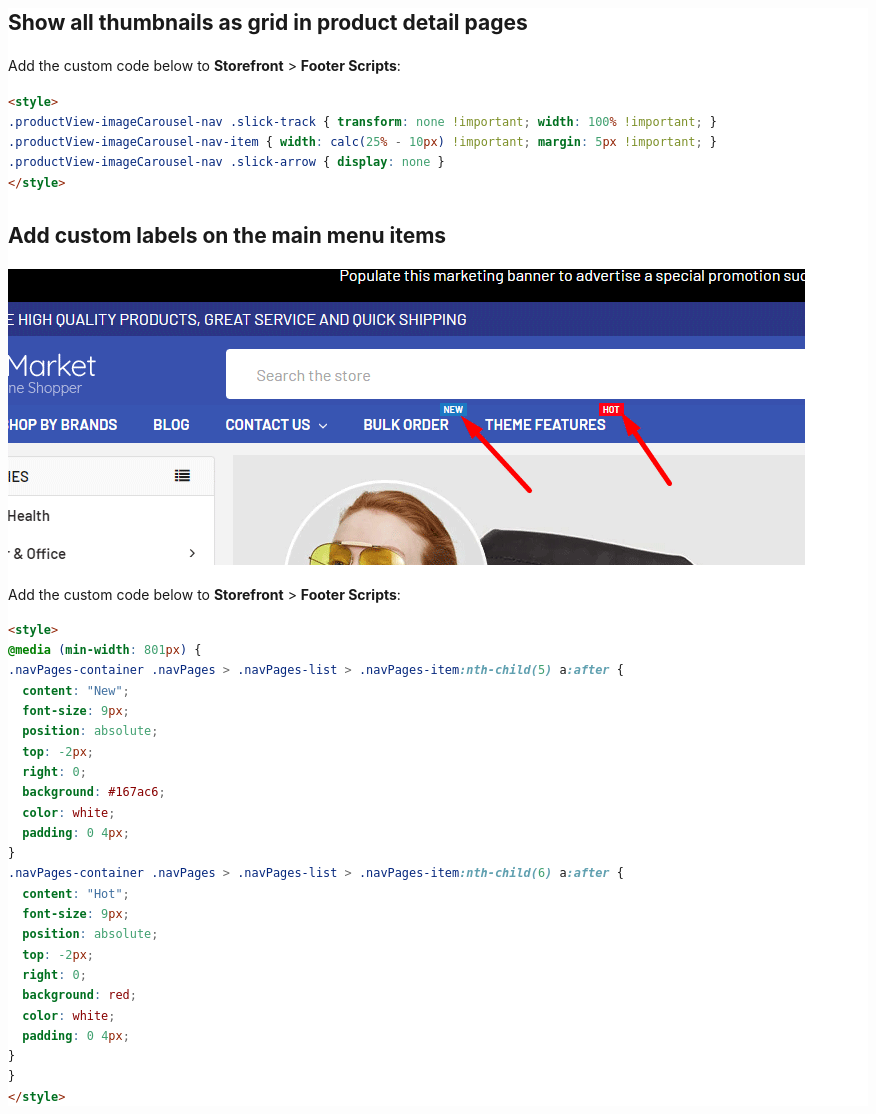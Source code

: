 
## Show all thumbnails as grid in product detail pages

Add the custom code below to **Storefront** > **Footer Scripts**:

```html
<style>
.productView-imageCarousel-nav .slick-track { transform: none !important; width: 100% !important; }
.productView-imageCarousel-nav-item { width: calc(25% - 10px) !important; margin: 5px !important; }
.productView-imageCarousel-nav .slick-arrow { display: none }
</style>
```


## Add custom labels on the main menu items

![custom labels on nav items](img/custom-labels-on-nav-item.png)

Add the custom code below to **Storefront** > **Footer Scripts**:

```html
<style>
@media (min-width: 801px) {
.navPages-container .navPages > .navPages-list > .navPages-item:nth-child(5) a:after {
  content: "New";
  font-size: 9px;
  position: absolute;
  top: -2px;
  right: 0;
  background: #167ac6;
  color: white;
  padding: 0 4px;
}
.navPages-container .navPages > .navPages-list > .navPages-item:nth-child(6) a:after {
  content: "Hot";
  font-size: 9px;
  position: absolute;
  top: -2px;
  right: 0;
  background: red;
  color: white;
  padding: 0 4px;
}
}
</style>​
```
